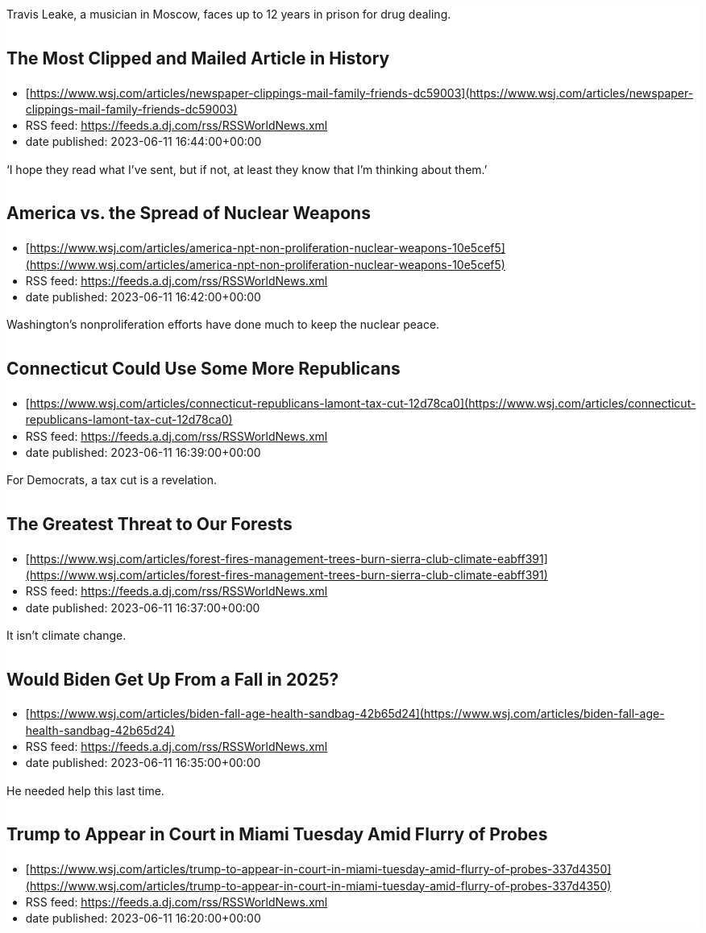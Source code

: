 Travis Leake, a musician in Moscow, faces up to 12 years in prison for drug dealing.

## The Most Clipped and Mailed Article in History
 - [https://www.wsj.com/articles/newspaper-clippings-mail-family-friends-dc59003](https://www.wsj.com/articles/newspaper-clippings-mail-family-friends-dc59003)
 - RSS feed: https://feeds.a.dj.com/rss/RSSWorldNews.xml
 - date published: 2023-06-11 16:44:00+00:00

‘I hope they read what I’ve sent, but if not, at least they know that I’m thinking about them.’

## America vs. the Spread of Nuclear Weapons
 - [https://www.wsj.com/articles/america-npt-non-proliferation-nuclear-weapons-10e5cef5](https://www.wsj.com/articles/america-npt-non-proliferation-nuclear-weapons-10e5cef5)
 - RSS feed: https://feeds.a.dj.com/rss/RSSWorldNews.xml
 - date published: 2023-06-11 16:42:00+00:00

Washington’s nonproliferation efforts have done much to keep the nuclear peace.

## Connecticut Could Use Some More Republicans
 - [https://www.wsj.com/articles/connecticut-republicans-lamont-tax-cut-12d78ca0](https://www.wsj.com/articles/connecticut-republicans-lamont-tax-cut-12d78ca0)
 - RSS feed: https://feeds.a.dj.com/rss/RSSWorldNews.xml
 - date published: 2023-06-11 16:39:00+00:00

For Democrats, a tax cut is a revelation.

## The Greatest Threat to Our Forests
 - [https://www.wsj.com/articles/forest-fires-management-trees-burn-sierra-club-climate-eabff391](https://www.wsj.com/articles/forest-fires-management-trees-burn-sierra-club-climate-eabff391)
 - RSS feed: https://feeds.a.dj.com/rss/RSSWorldNews.xml
 - date published: 2023-06-11 16:37:00+00:00

It isn’t climate change.

## Would Biden Get Up From a Fall in 2025?
 - [https://www.wsj.com/articles/biden-fall-age-health-sandbag-42b65d24](https://www.wsj.com/articles/biden-fall-age-health-sandbag-42b65d24)
 - RSS feed: https://feeds.a.dj.com/rss/RSSWorldNews.xml
 - date published: 2023-06-11 16:35:00+00:00

He needed help this last time.

## Trump to Appear in Court in Miami Tuesday Amid Flurry of Probes
 - [https://www.wsj.com/articles/trump-to-appear-in-court-in-miami-tuesday-amid-flurry-of-probes-337d4350](https://www.wsj.com/articles/trump-to-appear-in-court-in-miami-tuesday-amid-flurry-of-probes-337d4350)
 - RSS feed: https://feeds.a.dj.com/rss/RSSWorldNews.xml
 - date published: 2023-06-11 16:20:00+00:00
